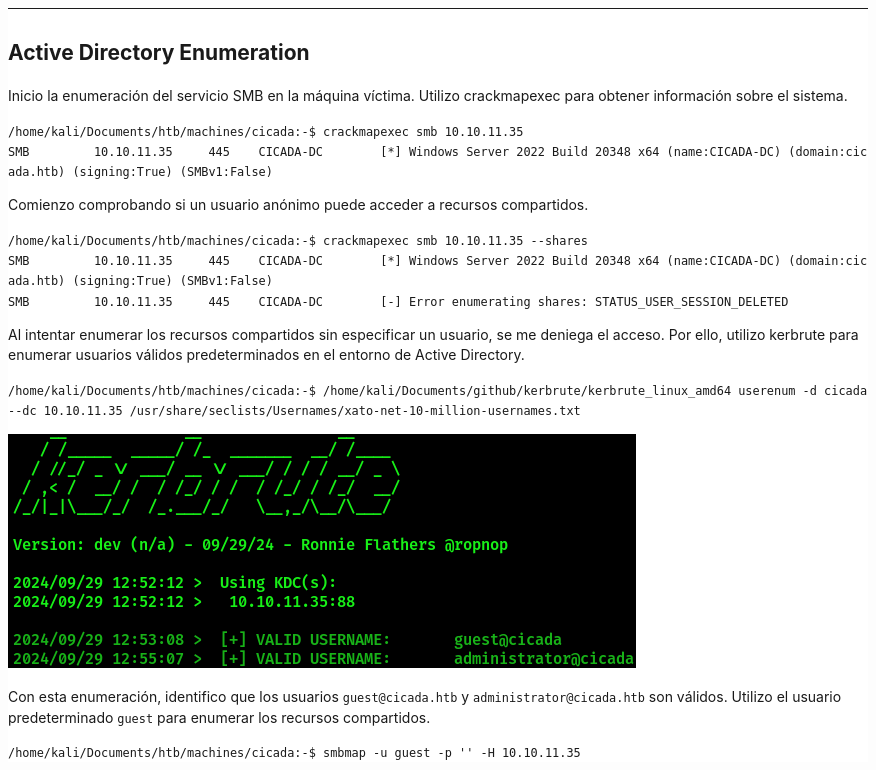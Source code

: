 
---
## Active Directory Enumeration

Inicio la enumeración del servicio SMB en la máquina víctima. Utilizo crackmapexec para obtener información sobre el sistema.

```terminal
/home/kali/Documents/htb/machines/cicada:-$ crackmapexec smb 10.10.11.35
SMB         10.10.11.35     445    CICADA-DC        [*] Windows Server 2022 Build 20348 x64 (name:CICADA-DC) (domain:cicada.htb) (signing:True) (SMBv1:False)
```

Comienzo comprobando si un usuario anónimo puede acceder a recursos compartidos.

```terminal
/home/kali/Documents/htb/machines/cicada:-$ crackmapexec smb 10.10.11.35 --shares
SMB         10.10.11.35     445    CICADA-DC        [*] Windows Server 2022 Build 20348 x64 (name:CICADA-DC) (domain:cicada.htb) (signing:True) (SMBv1:False)
SMB         10.10.11.35     445    CICADA-DC        [-] Error enumerating shares: STATUS_USER_SESSION_DELETED
```

Al intentar enumerar los recursos compartidos sin especificar un usuario, se me deniega el acceso. Por ello, utilizo kerbrute para enumerar usuarios válidos predeterminados en el entorno de Active Directory.

```terminal
/home/kali/Documents/htb/machines/cicada:-$ /home/kali/Documents/github/kerbrute/kerbrute_linux_amd64 userenum -d cicada --dc 10.10.11.35 /usr/share/seclists/Usernames/xato-net-10-million-usernames.txt
```

![](assets/img/htb-writeup-cicada/cicada1_1.png)

Con esta enumeración, identifico que los usuarios `guest@cicada.htb` y `administrator@cicada.htb` son válidos. Utilizo el usuario predeterminado `guest` para enumerar los recursos compartidos.

```terminal
/home/kali/Documents/htb/machines/cicada:-$ smbmap -u guest -p '' -H 10.10.11.35
```
